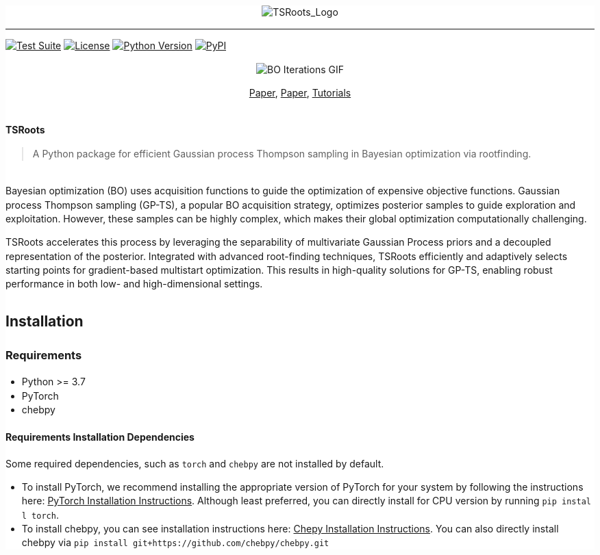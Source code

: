 <div align="center">
  <img src="docs/img/TSRoots_Logo.svg" alt="TSRoots_Logo" style="width: 25%;">
</div>

---
[![Test Suite](https://github.com/UQUH/TSRoots/actions/workflows/python-test.yml/badge.svg)](https://github.com/UQUH/TSRoots/actions/workflows/python-test.yml)
[![License](https://img.shields.io/badge/license-MIT-green.svg)](LICENSE)
[![Python Version](https://img.shields.io/badge/python-3.8+-blue.svg)](https://www.python.org/downloads/)
[![PyPI](https://img.shields.io/pypi/v/tsroots.svg)](https://pypi.org/project/tsroots/)

<div align="center">
  <img src="docs/img/bo_iterations.gif" alt="BO Iterations GIF" style="width: 100%;">
</div>

<p align="center">
<a href="https://openreview.net/forum?id=IpRLTVblaV">Paper</a>,
<a href="https://arxiv.org/abs/2410.22322">Paper</a>,
<a href="https://github.com/UQUH/TSRoots/tree/main/docs/tutorials">Tutorials</a>

&nbsp;\
**TSRoots**
> A Python package for efficient Gaussian process Thompson sampling in Bayesian optimization via rootfinding.

&nbsp;\
Bayesian optimization (BO) uses acquisition functions to guide the optimization of expensive objective functions.
Gaussian process Thompson sampling (GP-TS), a popular BO acquisition strategy, optimizes posterior samples to guide exploration and exploitation. 
However, these samples can be highly complex, which makes their global optimization computationally challenging.

TSRoots accelerates this process by leveraging the separability of multivariate Gaussian Process priors and
a decoupled representation of the posterior. Integrated with advanced root-finding techniques, TSRoots 
efficiently and adaptively selects starting points for gradient-based multistart optimization. 
This results in high-quality solutions for GP-TS, enabling robust performance in both low- and high-dimensional settings.


## Installation

### Requirements
- Python >= 3.7
- PyTorch
- chebpy 

#### Requirements Installation Dependencies
Some required dependencies, such as `torch` and `chebpy` are not installed by default. 
- To install PyTorch,
we recommend installing the appropriate version of PyTorch for your system by following the instructions here:
[PyTorch Installation Instructions](https://pytorch.org/get-started/locally/). Although least preferred, you can directly 
install for CPU version by running `pip install torch`. 
- To install chebpy, you can see installation instructions here: 
[Chepy Installation Instructions](https://github.com/chebpy/chebpy/blob/master/INSTALL.rst). You can also directly
install chebpy via `pip install git+https://github.com/chebpy/chebpy.git`
